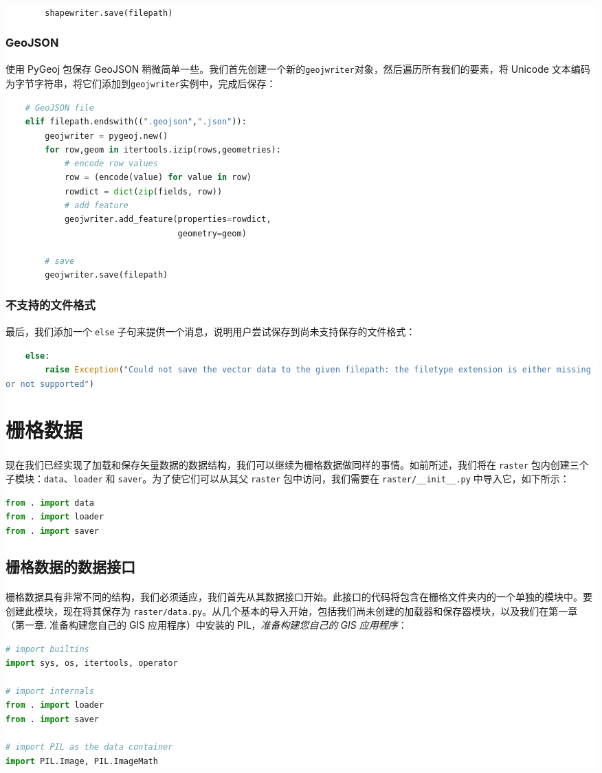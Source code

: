 ```py
        shapewriter.save(filepath)
```

### GeoJSON

使用 PyGeoj 包保存 GeoJSON 稍微简单一些。我们首先创建一个新的`geojwriter`对象，然后遍历所有我们的要素，将 Unicode 文本编码为字节字符串，将它们添加到`geojwriter`实例中，完成后保存：

```py
    # GeoJSON file
    elif filepath.endswith((".geojson",".json")):
        geojwriter = pygeoj.new()        
        for row,geom in itertools.izip(rows,geometries):
            # encode row values
            row = (encode(value) for value in row)
            rowdict = dict(zip(fields, row))
            # add feature
            geojwriter.add_feature(properties=rowdict,
                                   geometry=geom)

        # save
        geojwriter.save(filepath) 
```

### 不支持的文件格式

最后，我们添加一个 `else` 子句来提供一个消息，说明用户尝试保存到尚未支持保存的文件格式：

```py
    else:
        raise Exception("Could not save the vector data to the given filepath: the filetype extension is either missing or not supported") 
```

# 栅格数据

现在我们已经实现了加载和保存矢量数据的数据结构，我们可以继续为栅格数据做同样的事情。如前所述，我们将在 `raster` 包内创建三个子模块：`data`、`loader` 和 `saver`。为了使它们可以从其父 `raster` 包中访问，我们需要在 `raster/__init__.py` 中导入它，如下所示：

```py
from . import data
from . import loader
from . import saver
```

## 栅格数据的数据接口

栅格数据具有非常不同的结构，我们必须适应，我们首先从其数据接口开始。此接口的代码将包含在栅格文件夹内的一个单独的模块中。要创建此模块，现在将其保存为 `raster/data.py`。从几个基本的导入开始，包括我们尚未创建的加载器和保存器模块，以及我们在第一章（第一章. 准备构建您自己的 GIS 应用程序）中安装的 PIL，*准备构建您自己的 GIS 应用程序*：

```py
# import builtins
import sys, os, itertools, operator

# import internals
from . import loader
from . import saver

# import PIL as the data container
import PIL.Image, PIL.ImageMath
```
